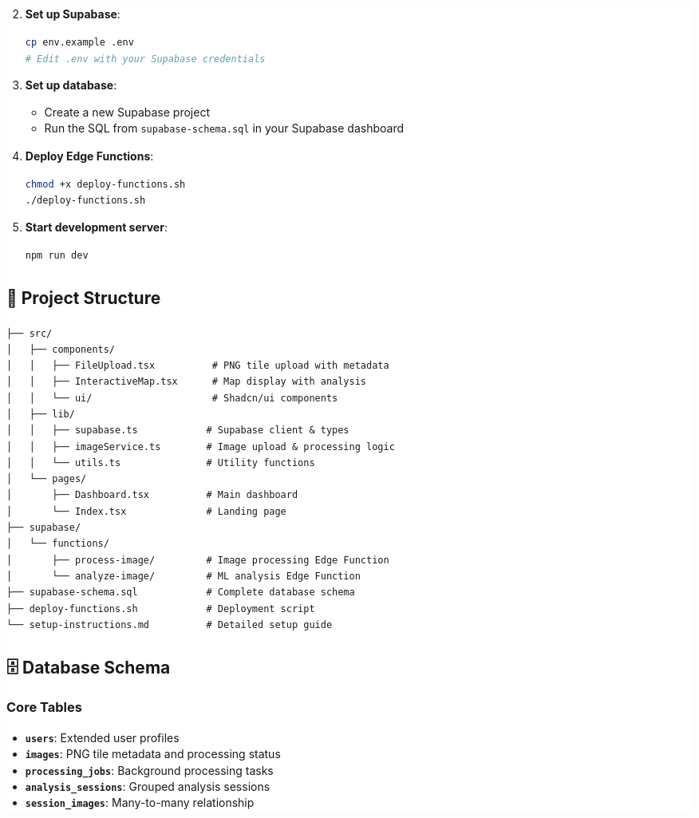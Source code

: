 2. **Set up Supabase**:
   ```bash
   cp env.example .env
   # Edit .env with your Supabase credentials
   ```

3. **Set up database**:
   - Create a new Supabase project
   - Run the SQL from `supabase-schema.sql` in your Supabase dashboard

4. **Deploy Edge Functions**:
   ```bash
   chmod +x deploy-functions.sh
   ./deploy-functions.sh
   ```

5. **Start development server**:
   ```bash
   npm run dev
   ```

## 📁 Project Structure

```
├── src/
│   ├── components/
│   │   ├── FileUpload.tsx          # PNG tile upload with metadata
│   │   ├── InteractiveMap.tsx      # Map display with analysis
│   │   └── ui/                     # Shadcn/ui components
│   ├── lib/
│   │   ├── supabase.ts            # Supabase client & types
│   │   ├── imageService.ts        # Image upload & processing logic
│   │   └── utils.ts               # Utility functions
│   └── pages/
│       ├── Dashboard.tsx          # Main dashboard
│       └── Index.tsx              # Landing page
├── supabase/
│   └── functions/
│       ├── process-image/         # Image processing Edge Function
│       └── analyze-image/         # ML analysis Edge Function
├── supabase-schema.sql            # Complete database schema
├── deploy-functions.sh            # Deployment script
└── setup-instructions.md          # Detailed setup guide
```

## 🗄️ Database Schema

### Core Tables

- **`users`**: Extended user profiles
- **`images`**: PNG tile metadata and processing status
- **`processing_jobs`**: Background processing tasks
- **`analysis_sessions`**: Grouped analysis sessions
- **`session_images`**: Many-to-many relationship
